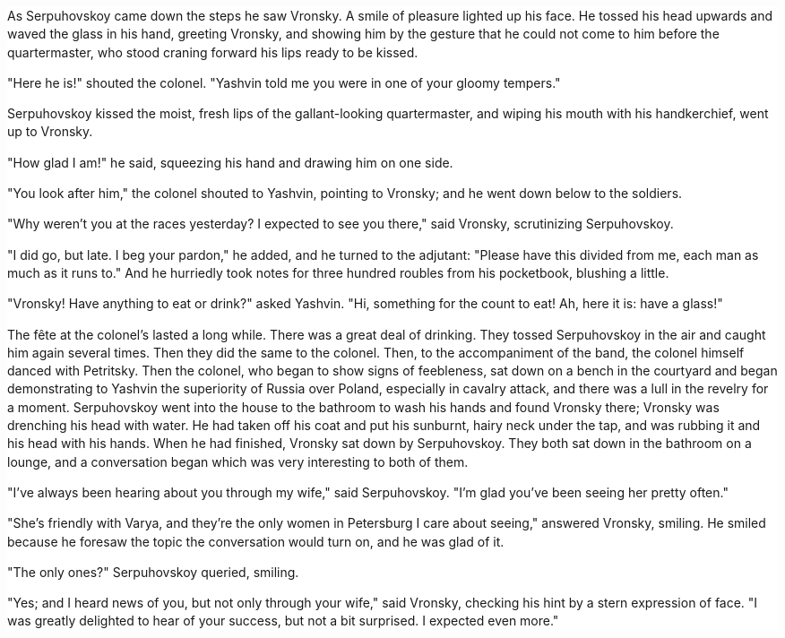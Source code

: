 As Serpuhovskoy came down the steps he saw Vronsky. A smile of pleasure
lighted up his face. He tossed his head upwards and waved the glass in
his hand, greeting Vronsky, and showing him by the gesture that he could
not come to him before the quartermaster, who stood craning forward his
lips ready to be kissed.

"Here he is!" shouted the colonel. "Yashvin told me you were in one of
your gloomy tempers."

Serpuhovskoy kissed the moist, fresh lips of the gallant-looking
quartermaster, and wiping his mouth with his handkerchief, went up to
Vronsky.

"How glad I am!" he said, squeezing his hand and drawing him on one
side.

"You look after him," the colonel shouted to Yashvin, pointing to
Vronsky; and he went down below to the soldiers.

"Why weren’t you at the races yesterday? I expected to see you there,"
said Vronsky, scrutinizing Serpuhovskoy.

"I did go, but late. I beg your pardon," he added, and he turned to the
adjutant: "Please have this divided from me, each man as much as it runs
to." And he hurriedly took notes for three hundred roubles from his
pocketbook, blushing a little.

"Vronsky! Have anything to eat or drink?" asked Yashvin. "Hi, something
for the count to eat! Ah, here it is: have a glass!"

The fête at the colonel’s lasted a long while. There was a great deal of
drinking. They tossed Serpuhovskoy in the air and caught him again
several times. Then they did the same to the colonel. Then, to the
accompaniment of the band, the colonel himself danced with Petritsky.
Then the colonel, who began to show signs of feebleness, sat down on a
bench in the courtyard and began demonstrating to Yashvin the
superiority of Russia over Poland, especially in cavalry attack, and
there was a lull in the revelry for a moment. Serpuhovskoy went into the
house to the bathroom to wash his hands and found Vronsky there; Vronsky
was drenching his head with water. He had taken off his coat and put his
sunburnt, hairy neck under the tap, and was rubbing it and his head with
his hands. When he had finished, Vronsky sat down by Serpuhovskoy. They
both sat down in the bathroom on a lounge, and a conversation began
which was very interesting to both of them.

"I’ve always been hearing about you through my wife," said Serpuhovskoy.
"I’m glad you’ve been seeing her pretty often."

"She’s friendly with Varya, and they’re the only women in Petersburg I
care about seeing," answered Vronsky, smiling. He smiled because he
foresaw the topic the conversation would turn on, and he was glad of it.

"The only ones?" Serpuhovskoy queried, smiling.

"Yes; and I heard news of you, but not only through your wife," said
Vronsky, checking his hint by a stern expression of face. "I was greatly
delighted to hear of your success, but not a bit surprised. I expected
even more."
